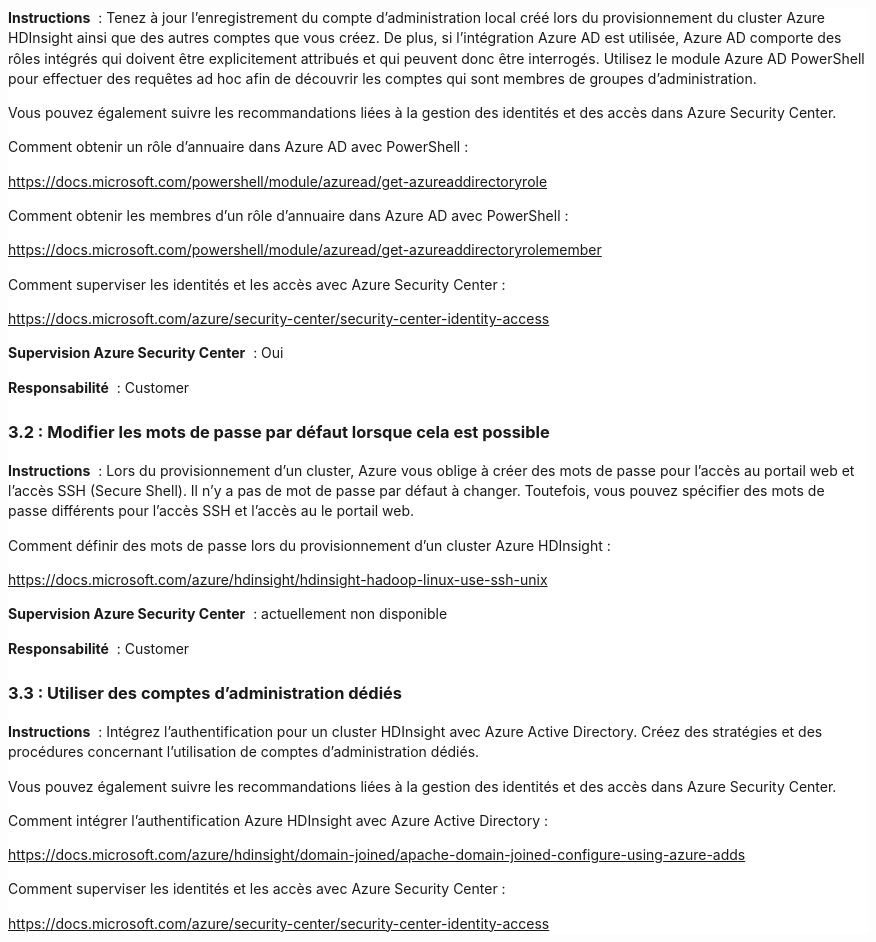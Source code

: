 **Instructions**  : Tenez à jour l’enregistrement du compte d’administration local créé lors du provisionnement du cluster Azure HDInsight ainsi que des autres comptes que vous créez. De plus, si l’intégration Azure AD est utilisée, Azure AD comporte des rôles intégrés qui doivent être explicitement attribués et qui peuvent donc être interrogés. Utilisez le module Azure AD PowerShell pour effectuer des requêtes ad hoc afin de découvrir les comptes qui sont membres de groupes d’administration.

Vous pouvez également suivre les recommandations liées à la gestion des identités et des accès dans Azure Security Center.

Comment obtenir un rôle d’annuaire dans Azure AD avec PowerShell :

https://docs.microsoft.com/powershell/module/azuread/get-azureaddirectoryrole

Comment obtenir les membres d’un rôle d’annuaire dans Azure AD avec PowerShell :

https://docs.microsoft.com/powershell/module/azuread/get-azureaddirectoryrolemember

Comment superviser les identités et les accès avec Azure Security Center :

https://docs.microsoft.com/azure/security-center/security-center-identity-access

**Supervision Azure Security Center**  : Oui

**Responsabilité**  : Customer

### <a name="32-change-default-passwords-where-applicable"></a>3.2 : Modifier les mots de passe par défaut lorsque cela est possible

**Instructions**  : Lors du provisionnement d’un cluster, Azure vous oblige à créer des mots de passe pour l’accès au portail web et l’accès SSH (Secure Shell). Il n’y a pas de mot de passe par défaut à changer. Toutefois, vous pouvez spécifier des mots de passe différents pour l’accès SSH et l’accès au le portail web.

Comment définir des mots de passe lors du provisionnement d’un cluster Azure HDInsight :

https://docs.microsoft.com/azure/hdinsight/hdinsight-hadoop-linux-use-ssh-unix

**Supervision Azure Security Center**  : actuellement non disponible

**Responsabilité**  : Customer

### <a name="33-use-dedicated-administrative-accounts"></a>3.3 : Utiliser des comptes d’administration dédiés

**Instructions**  : Intégrez l’authentification pour un cluster HDInsight avec Azure Active Directory. Créez des stratégies et des procédures concernant l’utilisation de comptes d’administration dédiés.

Vous pouvez également suivre les recommandations liées à la gestion des identités et des accès dans Azure Security Center.

Comment intégrer l’authentification Azure HDInsight avec Azure Active Directory :

https://docs.microsoft.com/azure/hdinsight/domain-joined/apache-domain-joined-configure-using-azure-adds

Comment superviser les identités et les accès avec Azure Security Center :

https://docs.microsoft.com/azure/security-center/security-center-identity-access
